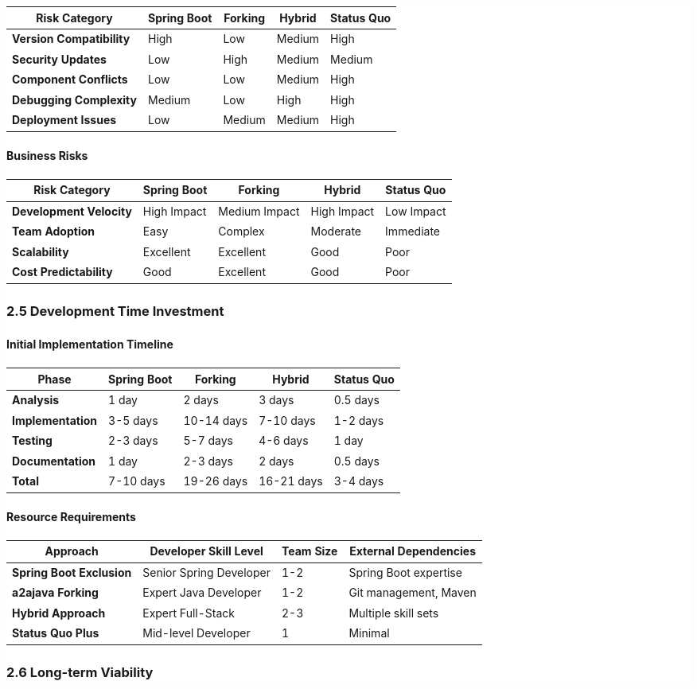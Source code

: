 | Risk Category | Spring Boot | Forking | Hybrid | Status Quo |
|---------------|-------------|---------|---------|------------|
| **Version Compatibility** | High | Low | Medium | High |
| **Security Updates** | Low | High | Medium | Medium |
| **Component Conflicts** | Low | Low | Medium | High |
| **Debugging Complexity** | Medium | Low | High | High |
| **Deployment Issues** | Low | Medium | Medium | High |

#### Business Risks

| Risk Category | Spring Boot | Forking | Hybrid | Status Quo |
|---------------|-------------|---------|---------|------------|
| **Development Velocity** | High Impact | Medium Impact | High Impact | Low Impact |
| **Team Adoption** | Easy | Complex | Moderate | Immediate |
| **Scalability** | Excellent | Excellent | Good | Poor |
| **Cost Predictability** | Good | Excellent | Good | Poor |

### 2.5 Development Time Investment

#### Initial Implementation Timeline

| Phase | Spring Boot | Forking | Hybrid | Status Quo |
|-------|-------------|---------|---------|------------|
| **Analysis** | 1 day | 2 days | 3 days | 0.5 days |
| **Implementation** | 3-5 days | 10-14 days | 7-10 days | 1-2 days |
| **Testing** | 2-3 days | 5-7 days | 4-6 days | 1 day |
| **Documentation** | 1 day | 2-3 days | 2 days | 0.5 days |
| **Total** | 7-10 days | 19-26 days | 16-21 days | 3-4 days |

#### Resource Requirements

| Approach | Developer Skill Level | Team Size | External Dependencies |
|----------|---------------------|-----------|---------------------|
| **Spring Boot Exclusion** | Senior Spring Developer | 1-2 | Spring Boot expertise |
| **a2ajava Forking** | Expert Java Developer | 1-2 | Git management, Maven |
| **Hybrid Approach** | Expert Full-Stack | 2-3 | Multiple skill sets |
| **Status Quo Plus** | Mid-level Developer | 1 | Minimal |

### 2.6 Long-term Viability
